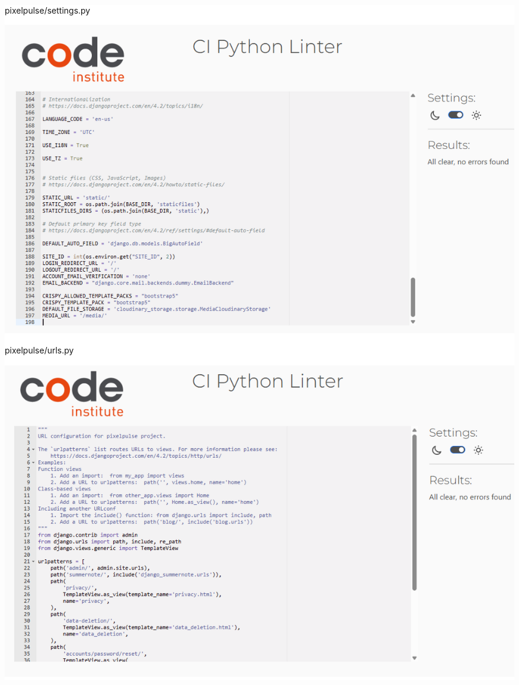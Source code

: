 pixelpulse/settings.py

![pixelpulse/settings.py](docs/validators/cipythonlinter/settings_py.png)

pixelpulse/urls.py

![pixelpulse/urls.py](docs/validators/cipythonlinter/urls_py.png)
